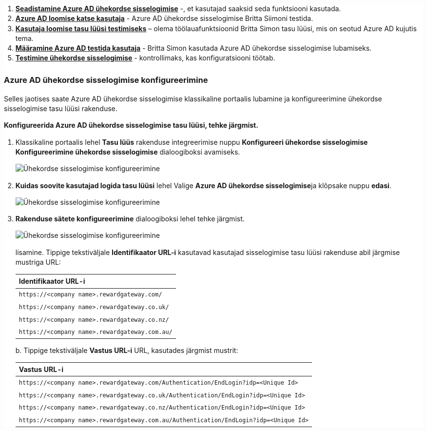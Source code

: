1. **[Seadistamine Azure AD ühekordse sisselogimise](#configuring-azure-ad-single-sign-on)** -, et kasutajad saaksid seda funktsiooni kasutada.
2. **[Azure AD loomise katse kasutaja](#creating-an-azure-ad-test-user)** - Azure AD ühekordse sisselogimise Britta Siimoni testida.
3. **[Kasutaja loomise tasu lüüsi testimiseks](#creating-a-reward-gateway-test-user)** – olema töölauafunktsioonid Britta Simon tasu lüüsi, mis on seotud Azure AD kujutis tema.
4. **[Määramine Azure AD testida kasutaja](#assigning-the-azure-ad-test-user)** - Britta Simon kasutada Azure AD ühekordse sisselogimise lubamiseks.
5. **[Testimine ühekordse sisselogimise](#testing-single-sign-on)** - kontrollimaks, kas konfiguratsiooni töötab.

### <a name="configuring-azure-ad-single-sign-on"></a>Azure AD ühekordse sisselogimise konfigureerimine

Selles jaotises saate Azure AD ühekordse sisselogimise klassikaline portaalis lubamine ja konfigureerimine ühekordse sisselogimise tasu lüüsi rakenduse.


**Konfigureerida Azure AD ühekordse sisselogimise tasu lüüsi, tehke järgmist.**

1. Klassikaline portaalis lehel **Tasu lüüs** rakenduse integreerimise nuppu **Konfigureeri ühekordse sisselogimise** **Konfigureerimine ühekordse sisselogimise** dialoogiboksi avamiseks.
     
    ![Ühekordse sisselogimise konfigureerimine][6] 

2. **Kuidas soovite kasutajad logida tasu lüüsi** lehel Valige **Azure AD ühekordse sisselogimise**ja klõpsake nuppu **edasi**.

    ![Ühekordse sisselogimise konfigureerimine](./media/active-directory-saas-reward-gateway-tutorial/tutorial_rewardgateway_03.png) 

3. **Rakenduse sätete konfigureerimine** dialoogiboksi lehel tehke järgmist.

    ![Ühekordse sisselogimise konfigureerimine](./media/active-directory-saas-reward-gateway-tutorial/tutorial_rewardgateway_04.png) 

    lisamine. Tippige tekstiväljale **Identifikaator URL-i** kasutavad kasutajad sisselogimise tasu lüüsi rakenduse abil järgmise mustriga URL: 
   
  	| Identifikaator URL-i |
  	| --- |
  	| `https://<company name>.rewardgateway.com/` |
  	| `https://<company name>.rewardgateway.co.uk/` |
  	| `https://<company name>.rewardgateway.co.nz/` |
  	| `https://<company name>.rewardgateway.com.au/` |


    
    b. Tippige tekstiväljale **Vastus URL-i** URL, kasutades järgmist mustrit: 
        
  	| Vastus URL-i |
  	| --- |
  	| `https://<company name>.rewardgateway.com/Authentication/EndLogin?idp=<Unique Id>` |
  	| `https://<company name>.rewardgateway.co.uk/Authentication/EndLogin?idp=<Unique Id>` |
  	| `https://<company name>.rewardgateway.co.nz/Authentication/EndLogin?idp=<Unique Id>` |
  	| `https://<company name>.rewardgateway.com.au/Authentication/EndLogin?idp=<Unique Id>` |


[1]: ./media/active-directory-saas-reward-gateway-tutorial/tutorial_general_01.png
[2]: ./media/active-directory-saas-reward-gateway-tutorial/tutorial_general_02.png
[3]: ./media/active-directory-saas-reward-gateway-tutorial/tutorial_general_03.png
[4]: ./media/active-directory-saas-reward-gateway-tutorial/tutorial_general_04.png
[6]: ./media/active-directory-saas-reward-gateway-tutorial/tutorial_general_05.png
[10]: ./media/active-directory-saas-reward-gateway-tutorial/tutorial_general_06.png
[11]: ./media/active-directory-saas-reward-gateway-tutorial/tutorial_general_07.png
[20]: ./media/active-directory-saas-reward-gateway-tutorial/tutorial_general_100.png
[200]: ./media/active-directory-saas-reward-gateway-tutorial/tutorial_general_200.png
[201]: ./media/active-directory-saas-reward-gateway-tutorial/tutorial_general_201.png
[203]: ./media/active-directory-saas-reward-gateway-tutorial/tutorial_general_203.png
[204]: ./media/active-directory-saas-reward-gateway-tutorial/tutorial_general_204.png
[205]: ./media/active-directory-saas-reward-gateway-tutorial/tutorial_general_205.png
